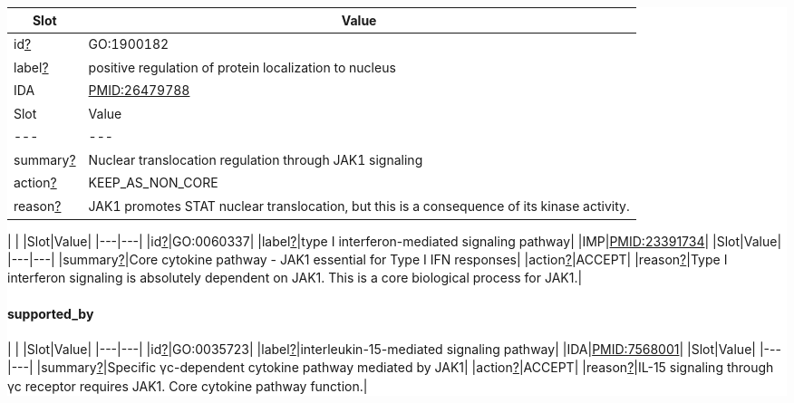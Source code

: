 |Slot|Value|
|---|---|
|id[?](https://w3id.org/ai4curation/gene_review/id)|GO:1900182|
|label[?](https://w3id.org/ai4curation/gene_review/label)|positive regulation of protein localization to nucleus|
|IDA|[PMID:26479788](PMID:26479788)|
|Slot|Value|
|---|---|
|summary[?](https://w3id.org/ai4curation/gene_review/summary)|Nuclear translocation regulation through JAK1 signaling|
|action[?](https://w3id.org/ai4curation/gene_review/action)|KEEP_AS_NON_CORE|
|reason[?](https://w3id.org/ai4curation/gene_review/reason)|JAK1 promotes STAT nuclear translocation, but this is a consequence of its kinase activity.|
|
|
|Slot|Value|
|---|---|
|id[?](https://w3id.org/ai4curation/gene_review/id)|GO:0060337|
|label[?](https://w3id.org/ai4curation/gene_review/label)|type I interferon-mediated signaling pathway|
|IMP|[PMID:23391734](PMID:23391734)|
|Slot|Value|
|---|---|
|summary[?](https://w3id.org/ai4curation/gene_review/summary)|Core cytokine pathway - JAK1 essential for Type I IFN responses|
|action[?](https://w3id.org/ai4curation/gene_review/action)|ACCEPT|
|reason[?](https://w3id.org/ai4curation/gene_review/reason)|Type I interferon signaling is absolutely dependent on JAK1. This is a core biological process for JAK1.|

#### supported_by

|
|
|Slot|Value|
|---|---|
|id[?](https://w3id.org/ai4curation/gene_review/id)|GO:0035723|
|label[?](https://w3id.org/ai4curation/gene_review/label)|interleukin-15-mediated signaling pathway|
|IDA|[PMID:7568001](PMID:7568001)|
|Slot|Value|
|---|---|
|summary[?](https://w3id.org/ai4curation/gene_review/summary)|Specific γc-dependent cytokine pathway mediated by JAK1|
|action[?](https://w3id.org/ai4curation/gene_review/action)|ACCEPT|
|reason[?](https://w3id.org/ai4curation/gene_review/reason)|IL-15 signaling through γc receptor requires JAK1. Core cytokine pathway function.|
